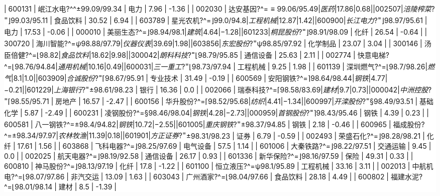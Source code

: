 | 600131 | 岷江水电?^^±99.09/99.34  |    电力    |    7.96   | -1.36  |
| 002030 | 达安基因?^=$≡99.06/95.49 |    医药    |   17.86   |  0.68  |
| 002507 | 涪陵榨菜?^=$⌋99.03/95.11 |  食品饮料  |   30.52   |  6.94  |
| 603789 |  星光农机?^=$⌋99.0/94.8  |  工程机械  |   12.87   |  1.42  |
| 600900 | 长江电力?^=$⌋98.97/95.61 |    电力    |   17.53   | -0.06  |
| 000010 | 美丽生态?^=$⌋98.94/98.1  |    建筑    |    4.64   | -1.28  |
| 601233 | 桐昆股份?^=$⌋98.91/98.09 |    化纤    |   26.54   | -0.64  |
| 300720 | 海川智能?^=$ψ98.88/97.79 |  仪器仪表  |   39.69   |  1.98  |
| 603856 | 东宏股份?^=$ψ98.85/97.92 |  化学制品  |   23.07   |  3.04  |
| 300146 |    汤臣倍健?^=$⌊98.82    |  食品饮料  |   18.62   |  9.98  |
| 300042 | 朗科科技?^=$⌊98.79/95.85 |  通信设备  |   25.63   |  2.11  |
| 002774 | 快意电梯?^=$⌊98.76/94.84 |  通用机械  |   10.16   |  0.49  |
| 600031 | 三一重工?^=$⌊98.73/97.94 |  工程机械  |    9.25   |  1.98  |
| 601139 | 深圳燃气?^=$⌊98.7/98.26  |    燃气    |    8.1    |  1.0   |
| 603909 | 合诚股份?^=$⌈98.67/95.91 |  专业技术  |   31.49   | -0.19  |
| 600569 | 安阳钢铁?^=$⌉98.64/98.44 |    钢铁    |    4.77   | -0.21  |
| 601229 | 上海银行?^=$±98.61/98.23 |    银行    |   16.36   |  0.0   |
| 002066 | 瑞泰科技?^=$⌈98.58/83.69 |    建材    |    9.7    |  0.73  |
| 000042 | 中洲控股?^=$⌈98.55/95.71 |   房地产   |   16.57   | -2.47  |
| 600156 | 华升股份?^=$⌈98.52/95.68 |    纺织    |    4.41   | -1.34  |
| 600997 | 开滦股份?^=$§98.49/93.51 |  基础化学  |    5.87   | -2.49  |
| 600231 | 凌钢股份?^=$§98.46/98.04 |    钢铁    |    4.28   | -2.73  |
| 000959 | 首钢股份?^=$⌉98.43/95.46 |    钢铁    |    4.39   |  0.23  |
| 600581 | 八一钢铁?^=$±98.4/94.82  |    钢铁    |   10.72   | -2.55  |
| 601005 | 重庆钢铁?^=$±98.37/94.85 |    钢铁    |    2.18   | -0.46  |
| 600965 | 福成股份?^=$±98.34/97.97 |  农林牧渔  |   11.39   |  0.18  |
| 601901 | 方正证券?^=$±98.31/98.23 |    证券    |    6.79   | -0.59  |
| 002493 | 荣盛石化?^=⌋98.28/98.21  |    化纤    |   17.61   |  1.56  |
| 603868 | 飞科电器?^=⌋98.25/97.69  |  电气设备  |    57.5   |  1.14  |
| 601006 | 大秦铁路?^=⌋98.22/97.51  |  交通运输  |    9.45   |  0.0   |
| 002025 | 航天电器?^=⌋98.19/92.58  |  通信设备  |   26.17   |  0.93  |
| 601336 | 新华保险?^=⌋98.16/97.59  |    保险    |   49.31   |  0.33  |
| 600810 | 神马股份?^=⌋98.13/97.19  |    化纤    |    17.8   | -1.22  |
| 601100 |  恒立液压?^=ψ98.1/95.89  |  工程机械  |   33.16   |  3.11  |
| 002013 | 中航机电?^=⌊98.07/97.86  |  非汽交运  |   13.09   |  1.63  |
| 603043 | 广州酒家?^=⌊98.04/97.66  |  食品饮料  |   28.18   |  4.49  |
| 600802 | 福建水泥?^=⌊98.01/98.14  |    建材    |    8.5    | -1.39  |
